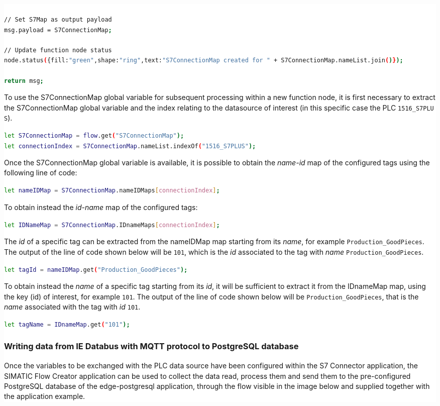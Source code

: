 ```bash

// Set S7Map as output payload
msg.payload = S7ConnectionMap;

// Update function node status
node.status({fill:"green",shape:"ring",text:"S7ConnectionMap created for " + S7ConnectionMap.nameList.join()});

return msg;
```

To use the S7ConnectionMap global variable for subsequent processing within a new function node, it is first necessary to extract the S7ConnectionMap global variable and the index relating to the datasource of interest (in this specific case the PLC `1516_S7PLUS`).

```bash
let S7ConnectionMap = flow.get("S7ConnectionMap");
let connectionIndex = S7ConnectionMap.nameList.indexOf("1516_S7PLUS");
```

Once the S7ConnectionMap global variable is available, it is possible to obtain the *name-id* map of the configured tags using the following line of code:

```bash
let nameIDMap = S7ConnectionMap.nameIDMaps[connectionIndex];
```

To obtain instead the *id-name* map of the configured tags:

```bash
let IDNameMap = S7ConnectionMap.IDnameMaps[connectionIndex];
```

The *id* of a specific tag can be extracted from the nameIDMap map starting from its *name*, for example `Production_GoodPieces`. The output of the line of code shown below will be `101`, which is the *id* associated to the tag with *name* `Production_GoodPieces`.

```bash
let tagId = nameIDMap.get("Production_GoodPieces");
```

To obtain instead the *name* of a specific tag starting from its *id*, it will be sufficient to extract it from the IDnameMap map, using the key (id) of interest, for example `101`. The output of the line of code shown below will be `Production_GoodPieces`, that is the *name* associated with the tag with *id* `101`.

```bash
let tagName = IDnameMap.get("101");
```

### Writing data from IE Databus with MQTT protocol to PostgreSQL database

Once the variables to be exchanged with the PLC data source have been configured within the S7 Connector application, the SIMATIC Flow Creator application can be used to collect the data read, process them and send them to the pre-configured PostgreSQL database of the edge-postgresql application, through the flow visible in the image below and supplied together with the application example.
